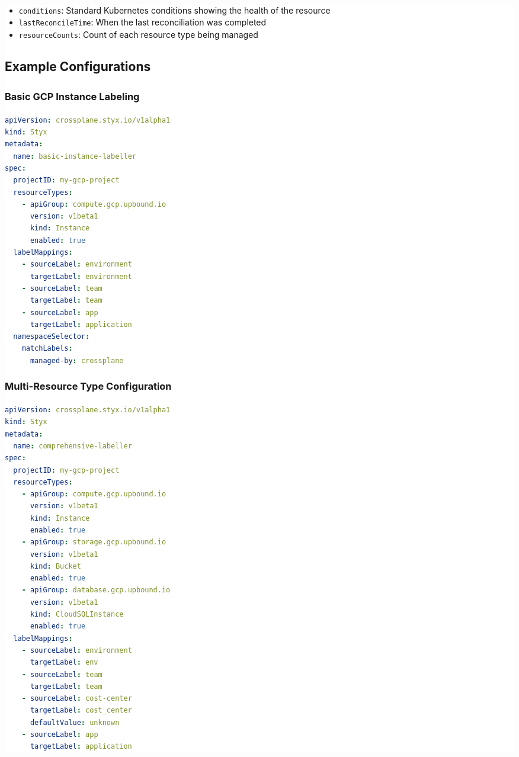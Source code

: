 - `conditions`: Standard Kubernetes conditions showing the health of the resource
- `lastReconcileTime`: When the last reconciliation was completed
- `resourceCounts`: Count of each resource type being managed

## Example Configurations

### Basic GCP Instance Labeling

```yaml
apiVersion: crossplane.styx.io/v1alpha1
kind: Styx
metadata:
  name: basic-instance-labeller
spec:
  projectID: my-gcp-project
  resourceTypes:
    - apiGroup: compute.gcp.upbound.io
      version: v1beta1
      kind: Instance
      enabled: true
  labelMappings:
    - sourceLabel: environment
      targetLabel: environment
    - sourceLabel: team
      targetLabel: team
    - sourceLabel: app
      targetLabel: application
  namespaceSelector:
    matchLabels:
      managed-by: crossplane
```

### Multi-Resource Type Configuration

```yaml
apiVersion: crossplane.styx.io/v1alpha1
kind: Styx
metadata:
  name: comprehensive-labeller
spec:
  projectID: my-gcp-project
  resourceTypes:
    - apiGroup: compute.gcp.upbound.io
      version: v1beta1
      kind: Instance
      enabled: true
    - apiGroup: storage.gcp.upbound.io
      version: v1beta1
      kind: Bucket
      enabled: true
    - apiGroup: database.gcp.upbound.io
      version: v1beta1
      kind: CloudSQLInstance
      enabled: true
  labelMappings:
    - sourceLabel: environment
      targetLabel: env
    - sourceLabel: team
      targetLabel: team
    - sourceLabel: cost-center
      targetLabel: cost_center
      defaultValue: unknown
    - sourceLabel: app
      targetLabel: application
```